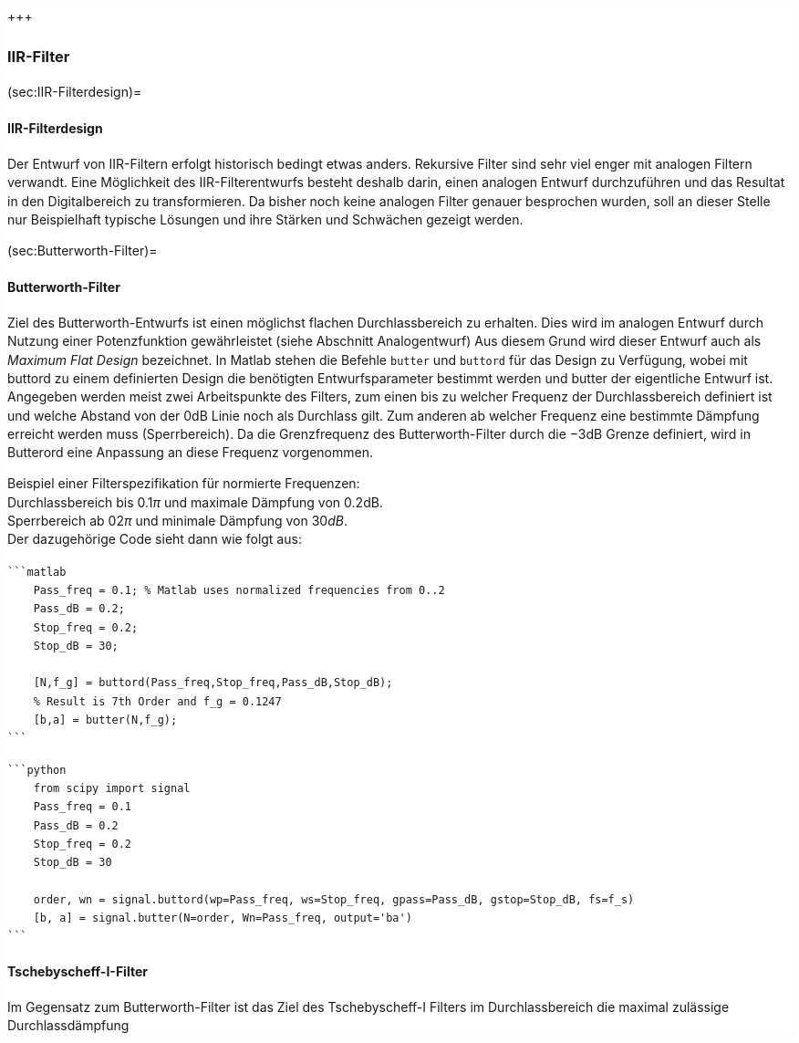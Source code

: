 ````{tabbed} Python
````

+++

### IIR-Filter

(sec:IIR-Filterdesign)=
#### IIR-Filterdesign

Der Entwurf von IIR-Filtern erfolgt historisch bedingt etwas anders.
Rekursive Filter sind sehr viel enger mit analogen Filtern verwandt.
Eine Möglichkeit des IIR-Filterentwurfs besteht deshalb darin, einen
analogen Entwurf durchzuführen und das Resultat in den Digitalbereich zu
transformieren. Da bisher noch keine analogen Filter genauer besprochen
wurden, soll an dieser Stelle nur Beispielhaft typische Lösungen und
ihre Stärken und Schwächen gezeigt werden.

(sec:Butterworth-Filter)=
#### Butterworth-Filter
Ziel des Butterworth-Entwurfs ist einen möglichst flachen
Durchlassbereich zu erhalten. Dies wird im analogen Entwurf durch
Nutzung einer Potenzfunktion gewährleistet (siehe Abschnitt
Analogentwurf) Aus diesem Grund wird dieser Entwurf auch als *Maximum
Flat Design* bezeichnet. In Matlab stehen die Befehle `butter` und
`buttord` für das Design zu Verfügung, wobei mit buttord zu einem
definierten Design die benötigten Entwurfsparameter bestimmt werden und
butter der eigentliche Entwurf ist. Angegeben werden meist zwei
Arbeitspunkte des Filters, zum einen bis zu welcher Frequenz der
Durchlassbereich definiert ist und welche Abstand von der 0dB Linie noch
als Durchlass gilt. Zum anderen ab welcher Frequenz eine bestimmte
Dämpfung erreicht werden muss (Sperrbereich). Da die Grenzfrequenz des
Butterworth-Filter durch die $-3$dB Grenze definiert, wird in Butterord
eine Anpassung an diese Frequenz vorgenommen.

Beispiel einer Filterspezifikation für normierte Frequenzen:\
Durchlassbereich bis $0.1\pi$ und maximale Dämpfung von $0.2$dB.\
Sperrbereich ab $02\pi$ und minimale Dämpfung von $30dB$.\
Der dazugehörige Code sieht dann wie folgt aus:
````{tabbed} Matlab
```matlab
    Pass_freq = 0.1; % Matlab uses normalized frequencies from 0..2
    Pass_dB = 0.2;
    Stop_freq = 0.2;
    Stop_dB = 30;

    [N,f_g] = buttord(Pass_freq,Stop_freq,Pass_dB,Stop_dB);
    % Result is 7th Order and f_g = 0.1247
    [b,a] = butter(N,f_g);
```
````
````{tabbed} Python
```python
    from scipy import signal
    Pass_freq = 0.1
    Pass_dB = 0.2
    Stop_freq = 0.2
    Stop_dB = 30
    
    order, wn = signal.buttord(wp=Pass_freq, ws=Stop_freq, gpass=Pass_dB, gstop=Stop_dB, fs=f_s)
    [b, a] = signal.butter(N=order, Wn=Pass_freq, output='ba')
```
````
#### Tschebyscheff-I-Filter
Im Gegensatz zum Butterworth-Filter ist das Ziel des Tschebyscheff-I
Filters im Durchlassbereich die maximal zulässige Durchlassdämpfung

[^3]: Die Ordnung ist $M$, somit hat das Filter $M+1$ Koeffizienten, die